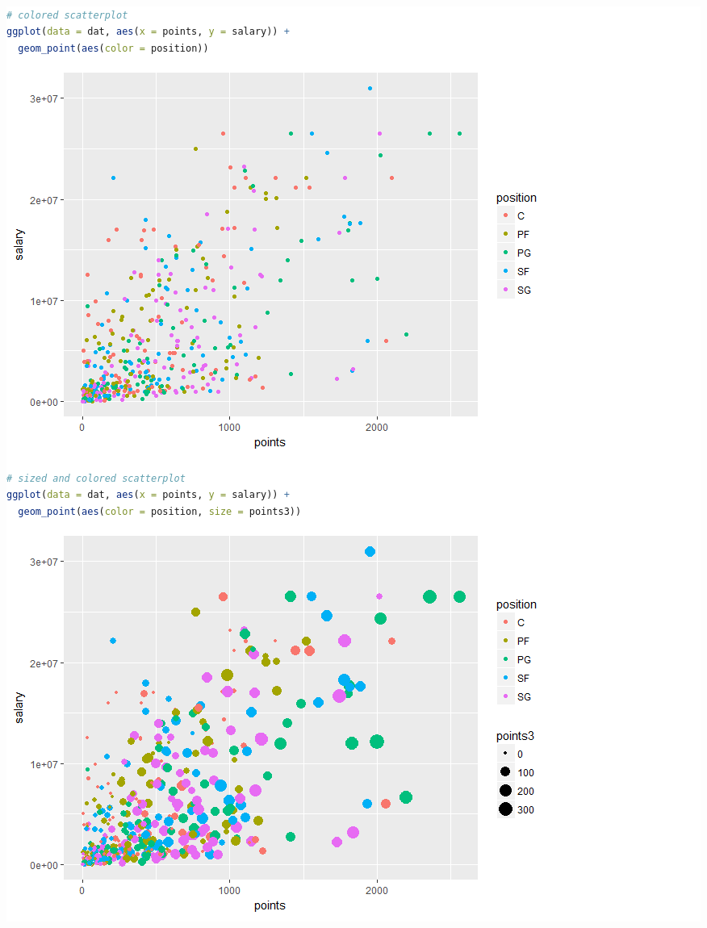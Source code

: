 ``` r
# colored scatterplot 
ggplot(data = dat, aes(x = points, y = salary)) +
  geom_point(aes(color = position))
```

![](nba_eda2_files/figure-markdown_github/coloured_scatterplot-1.png)

``` r
# sized and colored scatterplot 
ggplot(data = dat, aes(x = points, y = salary)) +
  geom_point(aes(color = position, size = points3))
```

![](nba_eda2_files/figure-markdown_github/size_colour_scatterplot-1.png)
